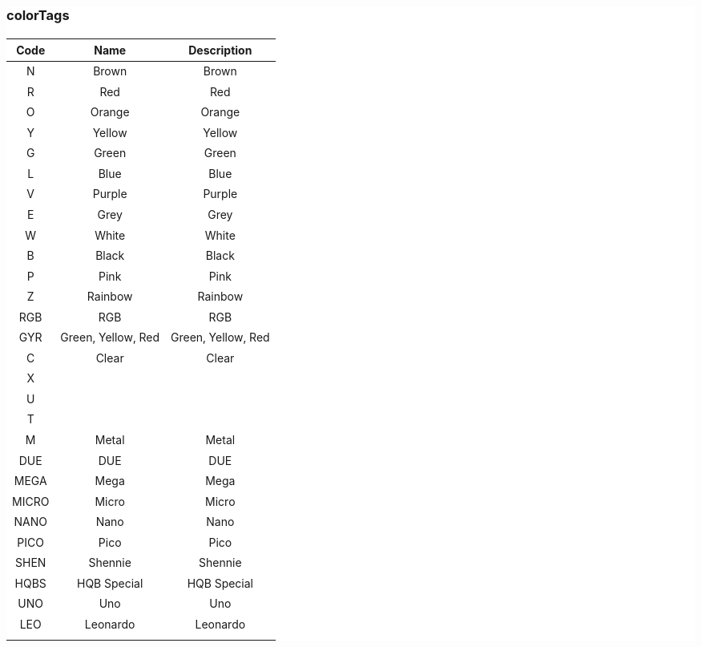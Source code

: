 ### colorTags
  

|Code|Name|Description|
| :---: | :---: | :---: |
|N|Brown|Brown|
|R|Red|Red|
|O|Orange|Orange|
|Y|Yellow|Yellow|
|G|Green|Green|
|L|Blue|Blue|
|V|Purple|Purple|
|E|Grey|Grey|
|W|White|White|
|B|Black|Black|
|P|Pink|Pink|
|Z|Rainbow|Rainbow|
|RGB|RGB|RGB|
|GYR|Green, Yellow, Red|Green, Yellow, Red|
|C|Clear|Clear|
|X|||
|U|||
|T|||
|M|Metal|Metal|
|DUE|DUE|DUE|
|MEGA|Mega|Mega|
|MICRO|Micro|Micro|
|NANO|Nano|Nano|
|PICO|Pico|Pico|
|SHEN|Shennie|Shennie|
|HQBS|HQB Special|HQB Special|
|UNO|Uno|Uno|
|LEO|Leonardo|Leonardo|
||||
